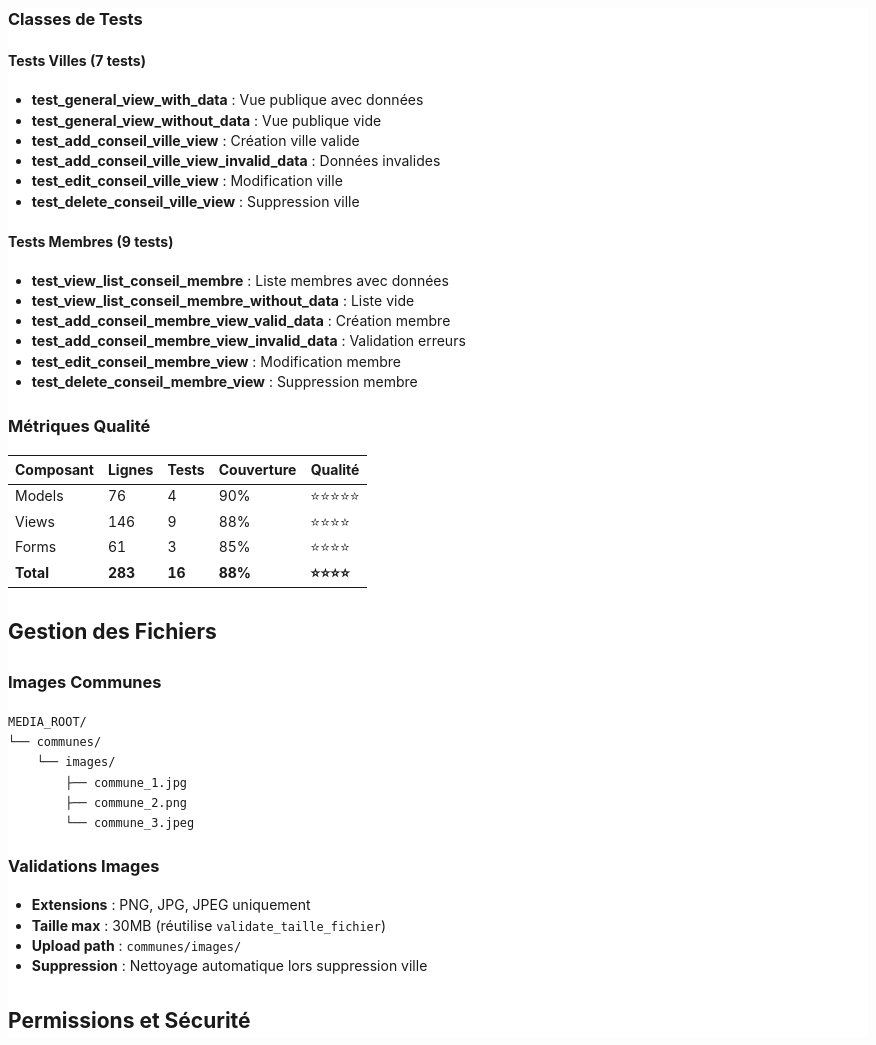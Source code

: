 ### Classes de Tests

#### Tests Villes (7 tests)
- **test_general_view_with_data** : Vue publique avec données
- **test_general_view_without_data** : Vue publique vide
- **test_add_conseil_ville_view** : Création ville valide
- **test_add_conseil_ville_view_invalid_data** : Données invalides
- **test_edit_conseil_ville_view** : Modification ville
- **test_delete_conseil_ville_view** : Suppression ville

#### Tests Membres (9 tests)
- **test_view_list_conseil_membre** : Liste membres avec données
- **test_view_list_conseil_membre_without_data** : Liste vide
- **test_add_conseil_membre_view_valid_data** : Création membre
- **test_add_conseil_membre_view_invalid_data** : Validation erreurs
- **test_edit_conseil_membre_view** : Modification membre
- **test_delete_conseil_membre_view** : Suppression membre

### Métriques Qualité

| Composant | Lignes | Tests | Couverture | Qualité |
|-----------|--------|-------|------------|---------|
| Models | 76 | 4 | 90% | ⭐⭐⭐⭐⭐ |
| Views | 146 | 9 | 88% | ⭐⭐⭐⭐ |
| Forms | 61 | 3 | 85% | ⭐⭐⭐⭐ |
| **Total** | **283** | **16** | **88%** | **⭐⭐⭐⭐** |

## Gestion des Fichiers

### Images Communes
```
MEDIA_ROOT/
└── communes/
    └── images/
        ├── commune_1.jpg
        ├── commune_2.png
        └── commune_3.jpeg
```

### Validations Images
- **Extensions** : PNG, JPG, JPEG uniquement
- **Taille max** : 30MB (réutilise `validate_taille_fichier`)
- **Upload path** : `communes/images/`
- **Suppression** : Nettoyage automatique lors suppression ville

## Permissions et Sécurité
